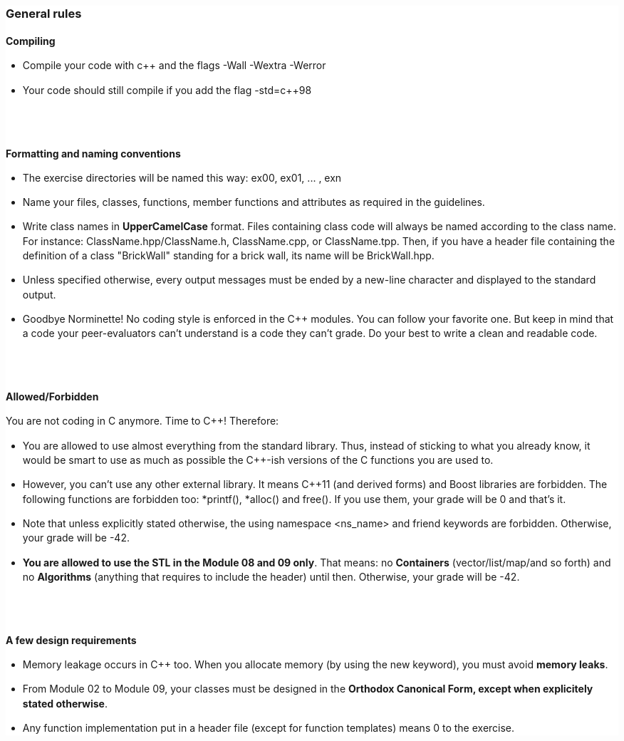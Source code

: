 <h3>General rules</h3>

**Compiling**

- Compile your code with c++ and the flags -Wall -Wextra -Werror

- Your code should still compile if you add the flag -std=c++98

<br /><br />

**Formatting and naming conventions**

- The exercise directories will be named this way: ex00, ex01, ... , exn

- Name your files, classes, functions, member functions and attributes as required in the guidelines.

- Write class names in **UpperCamelCase** format. Files containing class code will always be named according to the class name. For instance:
ClassName.hpp/ClassName.h, ClassName.cpp, or ClassName.tpp. Then, if you have a header file containing the definition of a class "BrickWall" standing for a brick wall, its name will be BrickWall.hpp.

- Unless specified otherwise, every output messages must be ended by a new-line character and displayed to the standard output.

- Goodbye Norminette! No coding style is enforced in the C++ modules. You can follow your favorite one. But keep in mind that a code your peer-evaluators can’t understand is a code they can’t grade. Do your best to write a clean and readable code.

<br /><br />

**Allowed/Forbidden**

You are not coding in C anymore. Time to C++! Therefore:

- You are allowed to use almost everything from the standard library. Thus, instead of sticking to what you already know, it would be smart to use as much as possible the C++-ish versions of the C functions you are used to.

- However, you can’t use any other external library. It means C++11 (and derived forms) and Boost libraries are forbidden. The following functions are forbidden too: *printf(), *alloc() and free(). If you use them, your grade will be 0 and that’s it.

- Note that unless explicitly stated otherwise, the using namespace <ns_name> and friend keywords are forbidden. Otherwise, your grade will be -42.

- **You are allowed to use the STL in the Module 08 and 09 only**. That means: no **Containers** (vector/list/map/and so forth) and no **Algorithms** (anything that requires to include the <algorithm> header) until then. Otherwise, your grade will be -42.

<br /><br />

**A few design requirements**

- Memory leakage occurs in C++ too. When you allocate memory (by using the new keyword), you must avoid **memory leaks**.

- From Module 02 to Module 09, your classes must be designed in the **Orthodox Canonical Form, except when explicitely stated otherwise**.

- Any function implementation put in a header file (except for function templates) means 0 to the exercise.
